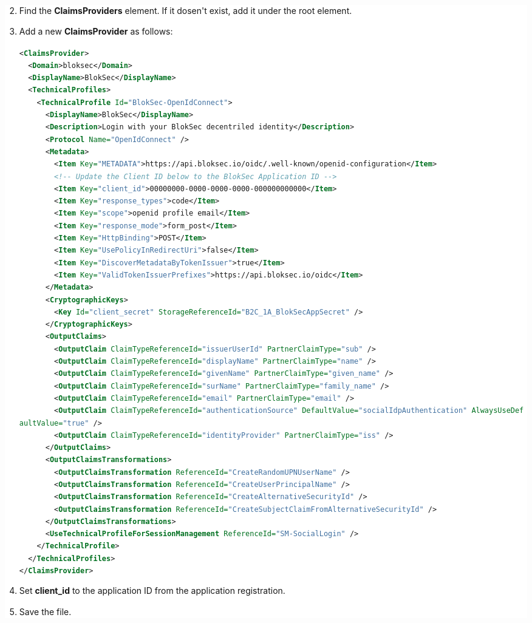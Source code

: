 2. Find the **ClaimsProviders** element. If it dosen't exist, add it under the root element.

3. Add a new **ClaimsProvider** as follows:

    ```xml
    <ClaimsProvider>
      <Domain>bloksec</Domain>
      <DisplayName>BlokSec</DisplayName>
      <TechnicalProfiles>
        <TechnicalProfile Id="BlokSec-OpenIdConnect">
          <DisplayName>BlokSec</DisplayName>
          <Description>Login with your BlokSec decentriled identity</Description>
          <Protocol Name="OpenIdConnect" />
          <Metadata>
            <Item Key="METADATA">https://api.bloksec.io/oidc/.well-known/openid-configuration</Item>
            <!-- Update the Client ID below to the BlokSec Application ID -->
            <Item Key="client_id">00000000-0000-0000-0000-000000000000</Item>
            <Item Key="response_types">code</Item>
            <Item Key="scope">openid profile email</Item>
            <Item Key="response_mode">form_post</Item>
            <Item Key="HttpBinding">POST</Item>
            <Item Key="UsePolicyInRedirectUri">false</Item>
            <Item Key="DiscoverMetadataByTokenIssuer">true</Item>
            <Item Key="ValidTokenIssuerPrefixes">https://api.bloksec.io/oidc</Item>
          </Metadata>
          <CryptographicKeys>
            <Key Id="client_secret" StorageReferenceId="B2C_1A_BlokSecAppSecret" />
          </CryptographicKeys>
          <OutputClaims>
            <OutputClaim ClaimTypeReferenceId="issuerUserId" PartnerClaimType="sub" />
            <OutputClaim ClaimTypeReferenceId="displayName" PartnerClaimType="name" />
            <OutputClaim ClaimTypeReferenceId="givenName" PartnerClaimType="given_name" />
            <OutputClaim ClaimTypeReferenceId="surName" PartnerClaimType="family_name" />
            <OutputClaim ClaimTypeReferenceId="email" PartnerClaimType="email" />
            <OutputClaim ClaimTypeReferenceId="authenticationSource" DefaultValue="socialIdpAuthentication" AlwaysUseDefaultValue="true" />
            <OutputClaim ClaimTypeReferenceId="identityProvider" PartnerClaimType="iss" />
          </OutputClaims>
          <OutputClaimsTransformations>
            <OutputClaimsTransformation ReferenceId="CreateRandomUPNUserName" />
            <OutputClaimsTransformation ReferenceId="CreateUserPrincipalName" />
            <OutputClaimsTransformation ReferenceId="CreateAlternativeSecurityId" />
            <OutputClaimsTransformation ReferenceId="CreateSubjectClaimFromAlternativeSecurityId" />
          </OutputClaimsTransformations>
          <UseTechnicalProfileForSessionManagement ReferenceId="SM-SocialLogin" />
        </TechnicalProfile>
      </TechnicalProfiles>
    </ClaimsProvider>
    ```

4. Set **client_id** to the application ID from the application registration.

5. Save the file.
